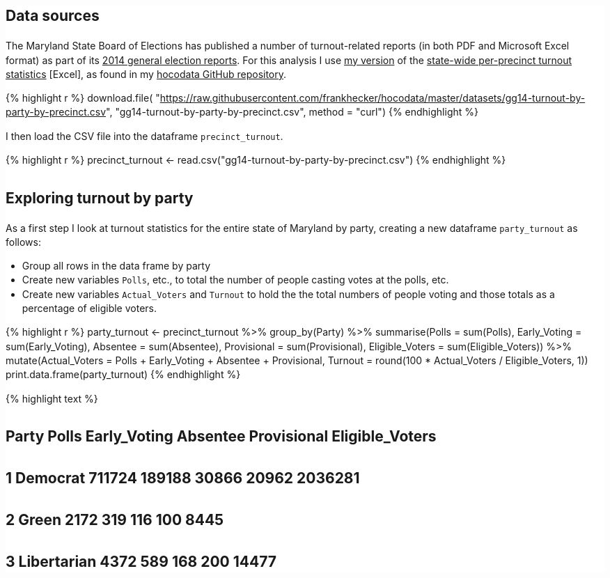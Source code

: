 ## Data sources

The Maryland State Board of Elections has published a number of
turnout-related reports (in both PDF and Microsoft Excel format) as
part of its [2014 general election reports][md-ge2014]. For this
analysis I use [my version][] of the [state-wide per-precinct turnout
statistics][md-turnout-precinct] [Excel], as found in my [hocodata
GitHub repository][].

[my version]: https://raw.githubusercontent.com/frankhecker/hocodata/master/datasets/gg14-turnout-by-party-by-precinct.csv
[md-turnout-precinct]: http://www.elections.state.md.us/elections/2014/turnout/general/GG14_Turnout_by_party_by_precinct.xlsx
[md-ge2014]: http://www.elections.state.md.us/elections/2014/
[hocodata GitHub repository]: https://github.com/frankhecker/hocodata/

{% highlight r %}
download.file(
"https://raw.githubusercontent.com/frankhecker/hocodata/master/datasets/gg14-turnout-by-party-by-precinct.csv",
              "gg14-turnout-by-party-by-precinct.csv",
              method = "curl")
{% endhighlight %}

I then load the CSV file into the dataframe `precinct_turnout`.

{% highlight r %}
precinct_turnout <- read.csv("gg14-turnout-by-party-by-precinct.csv")
{% endhighlight %}

## Exploring turnout by party

As a first step I look at turnout statistics for the entire state of
Maryland by party, creating a new dataframe `party_turnout` as
follows:

* Group all rows in the data frame by party
* Create new variables `Polls`, etc., to total the number of
  people casting votes at the polls, etc.
* Create new variables `Actual_Voters` and `Turnout` to hold the
  the total numbers of people voting and those totals as a percentage
  of eligible voters.

{% highlight r %}
party_turnout <- precinct_turnout %>%
    group_by(Party) %>%
    summarise(Polls = sum(Polls),
              Early_Voting = sum(Early_Voting),
              Absentee = sum(Absentee),
              Provisional = sum(Provisional),
              Eligible_Voters = sum(Eligible_Voters)) %>%
    mutate(Actual_Voters = Polls + Early_Voting + Absentee + Provisional,
           Turnout = round(100 * Actual_Voters / Eligible_Voters, 1))
print.data.frame(party_turnout)
{% endhighlight %}

{% highlight text %}
##           Party  Polls Early_Voting Absentee Provisional Eligible_Voters
## 1      Democrat 711724       189188    30866       20962         2036281
## 2         Green   2172          319      116         100            8445
## 3   Libertarian   4372          589      168         200           14477

[R statistical package]: http://r-project.org
[RStudio]: http://www.rstudio.com/products/rstudio
[dplyr]: http://cran.rstudio.com/web/packages/dplyr/vignettes/introduction.html
[tidyr]: http://cran.rstudio.com/web/packages/tidyr/
[ggplot2]: http://cran.rstudio.com/web/packages/ggplot2/
[hocodata]: https://github.com/frankhecker/hocodata
[CC0]: https://creativecommons.org/publicdomain/zero/1.0/